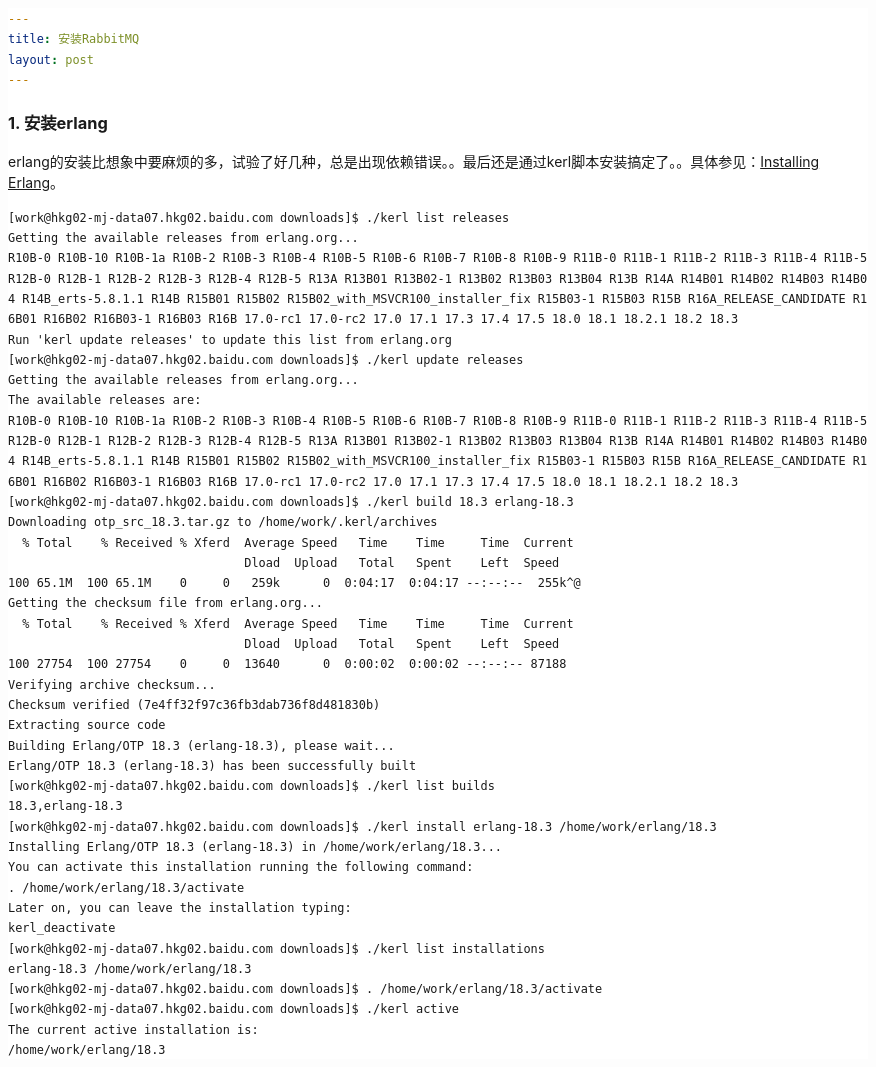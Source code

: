 ```yaml
---
title: 安装RabbitMQ
layout: post
---
```



### 1. 安装erlang

erlang的安装比想象中要麻烦的多，试验了好几种，总是出现依赖错误。。最后还是通过kerl脚本安装搞定了。。具体参见：[Installing Erlang](https://docs.basho.com/riak/1.1.0/tutorials/installation/Installing-Erlang/)。

	[work@hkg02-mj-data07.hkg02.baidu.com downloads]$ ./kerl list releases
	Getting the available releases from erlang.org...
	R10B-0 R10B-10 R10B-1a R10B-2 R10B-3 R10B-4 R10B-5 R10B-6 R10B-7 R10B-8 R10B-9 R11B-0 R11B-1 R11B-2 R11B-3 R11B-4 R11B-5 R12B-0 R12B-1 R12B-2 R12B-3 R12B-4 R12B-5 R13A R13B01 R13B02-1 R13B02 R13B03 R13B04 R13B R14A R14B01 R14B02 R14B03 R14B04 R14B_erts-5.8.1.1 R14B R15B01 R15B02 R15B02_with_MSVCR100_installer_fix R15B03-1 R15B03 R15B R16A_RELEASE_CANDIDATE R16B01 R16B02 R16B03-1 R16B03 R16B 17.0-rc1 17.0-rc2 17.0 17.1 17.3 17.4 17.5 18.0 18.1 18.2.1 18.2 18.3
	Run 'kerl update releases' to update this list from erlang.org
	[work@hkg02-mj-data07.hkg02.baidu.com downloads]$ ./kerl update releases
	Getting the available releases from erlang.org...
	The available releases are:
	R10B-0 R10B-10 R10B-1a R10B-2 R10B-3 R10B-4 R10B-5 R10B-6 R10B-7 R10B-8 R10B-9 R11B-0 R11B-1 R11B-2 R11B-3 R11B-4 R11B-5 R12B-0 R12B-1 R12B-2 R12B-3 R12B-4 R12B-5 R13A R13B01 R13B02-1 R13B02 R13B03 R13B04 R13B R14A R14B01 R14B02 R14B03 R14B04 R14B_erts-5.8.1.1 R14B R15B01 R15B02 R15B02_with_MSVCR100_installer_fix R15B03-1 R15B03 R15B R16A_RELEASE_CANDIDATE R16B01 R16B02 R16B03-1 R16B03 R16B 17.0-rc1 17.0-rc2 17.0 17.1 17.3 17.4 17.5 18.0 18.1 18.2.1 18.2 18.3
	[work@hkg02-mj-data07.hkg02.baidu.com downloads]$ ./kerl build 18.3 erlang-18.3
	Downloading otp_src_18.3.tar.gz to /home/work/.kerl/archives
	  % Total    % Received % Xferd  Average Speed   Time    Time     Time  Current
	                                 Dload  Upload   Total   Spent    Left  Speed
	100 65.1M  100 65.1M    0     0   259k      0  0:04:17  0:04:17 --:--:--  255k^@
	Getting the checksum file from erlang.org...
	  % Total    % Received % Xferd  Average Speed   Time    Time     Time  Current
	                                 Dload  Upload   Total   Spent    Left  Speed
	100 27754  100 27754    0     0  13640      0  0:00:02  0:00:02 --:--:-- 87188
	Verifying archive checksum...
	Checksum verified (7e4ff32f97c36fb3dab736f8d481830b)
	Extracting source code
	Building Erlang/OTP 18.3 (erlang-18.3), please wait...
	Erlang/OTP 18.3 (erlang-18.3) has been successfully built
	[work@hkg02-mj-data07.hkg02.baidu.com downloads]$ ./kerl list builds
	18.3,erlang-18.3
	[work@hkg02-mj-data07.hkg02.baidu.com downloads]$ ./kerl install erlang-18.3 /home/work/erlang/18.3
	Installing Erlang/OTP 18.3 (erlang-18.3) in /home/work/erlang/18.3...
	You can activate this installation running the following command:
	. /home/work/erlang/18.3/activate
	Later on, you can leave the installation typing:
	kerl_deactivate
	[work@hkg02-mj-data07.hkg02.baidu.com downloads]$ ./kerl list installations
	erlang-18.3 /home/work/erlang/18.3
	[work@hkg02-mj-data07.hkg02.baidu.com downloads]$ . /home/work/erlang/18.3/activate
	[work@hkg02-mj-data07.hkg02.baidu.com downloads]$ ./kerl active
	The current active installation is:
	/home/work/erlang/18.3
